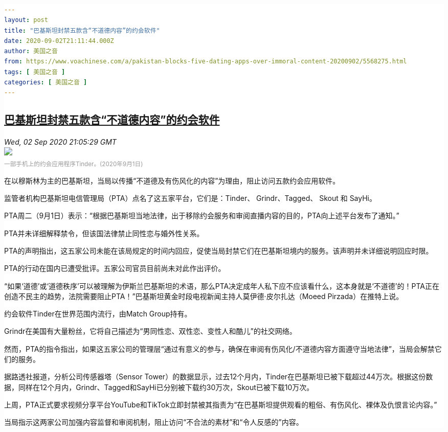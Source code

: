 ```yaml
---
layout: post
title: "巴基斯坦封禁五款含“不道德内容”的约会软件"
date: 2020-09-02T21:11:44.000Z
author: 美国之音
from: https://www.voachinese.com/a/pakistan-blocks-five-dating-apps-over-immoral-content-20200902/5568275.html
tags: [ 美国之音 ]
categories: [ 美国之音 ]
---
```


[巴基斯坦封禁五款含“不道德内容”的约会软件](https://www.voachinese.com/a/pakistan-blocks-five-dating-apps-over-immoral-content-20200902/5568275.html)
------

<div>
<div><i>Wed, 02 Sep 2020 21:05:29 GMT</i></div><img src="https://images.weserv.nl?url=gdb.voanews.com/ebbc2d54-1a95-4043-a90f-88ed6e7f6c17_cx0_cy9_cw0_r1_s_w900.jpg" width="100%"><div><small style="color: #999;">一部手机上的约会应用程序Tinder。(2020年9月1日)</small></div><p>在以穆斯林为主的巴基斯坦，当局以传播“不道德及有伤风化的内容”为理由，阻止访问五款约会应用软件。</p><p>监管者机构巴基斯坦电信管理局（PTA）点名了这五家平台，它们是：Tinder、 Grindr、Tagged、 Skout 和 SayHi。</p><p>PTA周二（9月1日）表示：“根据巴基斯坦当地法律，出于移除约会服务和审阅直播内容的目的，PTA向上述平台发布了通知。”</p><p>PTA并未详细解释禁令，但该国法律禁止同性恋与婚外性关系。</p><p>PTA的声明指出，这五家公司未能在该局规定的时间内回应，促使当局封禁它们在巴基斯坦境内的服务。该声明并未详细说明回应时限。</p><p>PTA的行动在国内已遭受批评。五家公司官员目前尚未对此作出评价。</p><p>“如果‘道德’或‘道德秩序’可以被理解为伊斯兰巴基斯坦的术语，那么PTA决定成年人私下应不应该看什么，这本身就是‘不道德’的！PTA正在创造不民主的趋势，法院需要阻止PTA！”巴基斯坦黄金时段电视新闻主持人莫伊德·皮尔扎达（Moeed Pirzada）在推特上说。</p><p>约会软件Tinder在世界范围内流行，由Match Group持有。</p><p>Grindr在美国有大量粉丝，它将自己描述为“男同性恋、双性恋、变性人和酷儿”的社交网络。</p><p>然而，PTA的指令指出，如果这五家公司的管理层“通过有意义的参与，确保在审阅有伤风化/不道德内容方面遵守当地法律”，当局会解禁它们的服务。</p><p>据路透社报道，分析公司传感器塔（Sensor Tower）的数据显示，过去12个月内，Tinder在巴基斯坦已被下载超过44万次。根据这份数据，同样在12个月内，Grindr、Tagged和SayHi已分别被下载约30万次，Skout已被下载10万次。</p><p>上周，PTA正式要求视频分享平台YouTube和TikTok立即封禁被其指责为“在巴基斯坦提供观看的粗俗、有伤风化、裸体及仇恨言论内容。”</p><p>当局指示这两家公司加强内容监督和审阅机制，阻止访问“不合法的素材”和“令人反感的”内容。</p>
</div>
